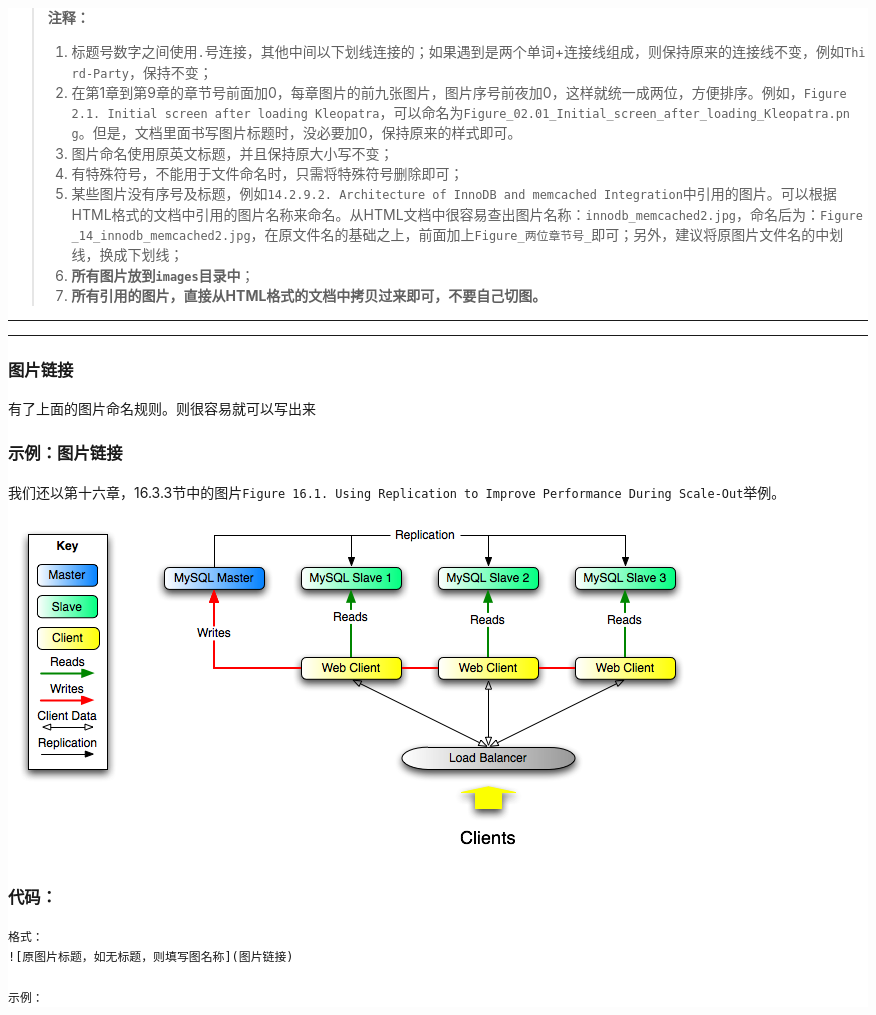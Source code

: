 > **注释：**
> 
> 1. 标题号数字之间使用`.`号连接，其他中间以下划线连接的；如果遇到是两个单词+连接线组成，则保持原来的连接线不变，例如`Third-Party`，保持不变；
> 2. 在第1章到第9章的章节号前面加0，每章图片的前九张图片，图片序号前夜加0，这样就统一成两位，方便排序。例如，`Figure 2.1. Initial screen after loading Kleopatra`，可以命名为`Figure_02.01_Initial_screen_after_loading_Kleopatra.png`。但是，文档里面书写图片标题时，没必要加0，保持原来的样式即可。
> 3. 图片命名使用原英文标题，并且保持原大小写不变；
> 4. 有特殊符号，不能用于文件命名时，只需将特殊符号删除即可；
> 5. 某些图片没有序号及标题，例如`14.2.9.2. Architecture of InnoDB and memcached Integration`中引用的图片。可以根据HTML格式的文档中引用的图片名称来命名。从HTML文档中很容易查出图片名称：`innodb_memcached2.jpg`，命名后为：`Figure_14_innodb_memcached2.jpg`，在原文件名的基础之上，前面加上`Figure_两位章节号_`即可；另外，建议将原图片文件名的中划线，换成下划线；
> 6. **所有图片放到`images`目录中**；
> 7. **所有引用的图片，直接从HTML格式的文档中拷贝过来即可，不要自己切图。**

---
---

### 图片链接
有了上面的图片命名规则。则很容易就可以写出来

### **示例：图片链接**
我们还以第十六章，16.3.3节中的图片`Figure 16.1. Using Replication to Improve Performance During Scale-Out`举例。

![Figure 16.1. Using Replication to Improve Performance During Scale-Out](./docs/images/Figure_16.01_Using_Replication_to_Improve_Performance_During_Scale-Out.png)


### **代码：**

	格式：
    ![原图片标题，如无标题，则填写图名称](图片链接)
	
    示例：